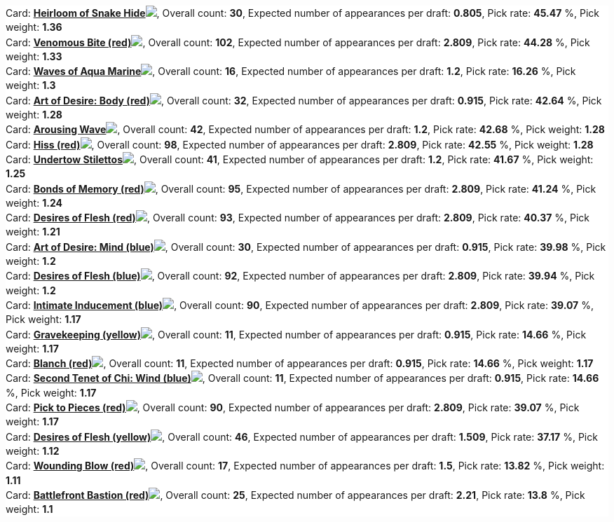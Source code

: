 Card: <a href="link" class="tooltip">**Heirloom of Snake Hide**<span class="tooltiptext"><img src="https://storage.googleapis.com/fabmaster/cardfaces/2024-MST/EN/MST005.png"></span></a>, Overall count: **30**, Expected number of appearances per draft: **0.805**, Pick rate: **45.47** %, Pick weight: **1.36**  
Card: <a href="link" class="tooltip">**Venomous Bite (red)**<span class="tooltiptext"><img src="https://storage.googleapis.com/fabmaster/cardfaces/2024-MST/EN/MST020.png"></span></a>, Overall count: **102**, Expected number of appearances per draft: **2.809**, Pick rate: **44.28** %, Pick weight: **1.33**  
Card: <a href="link" class="tooltip">**Waves of Aqua Marine**<span class="tooltiptext"><img src="https://storage.googleapis.com/fabmaster/cardfaces/2024-MST/EN/MST069.png"></span></a>, Overall count: **16**, Expected number of appearances per draft: **1.2**, Pick rate: **16.26** %, Pick weight: **1.3**  
Card: <a href="link" class="tooltip">**Art of Desire: Body (red)**<span class="tooltiptext"><img src="https://storage.googleapis.com/fabmaster/cardfaces/2024-MST/EN/MST106.png"></span></a>, Overall count: **32**, Expected number of appearances per draft: **0.915**, Pick rate: **42.64** %, Pick weight: **1.28**  
Card: <a href="link" class="tooltip">**Arousing Wave**<span class="tooltiptext"><img src="https://storage.googleapis.com/fabmaster/cardfaces/2024-MST/EN/MST006.png"></span></a>, Overall count: **42**, Expected number of appearances per draft: **1.2**, Pick rate: **42.68** %, Pick weight: **1.28**  
Card: <a href="link" class="tooltip">**Hiss (red)**<span class="tooltiptext"><img src="https://storage.googleapis.com/fabmaster/cardfaces/2024-MST/EN/MST014.png"></span></a>, Overall count: **98**, Expected number of appearances per draft: **2.809**, Pick rate: **42.55** %, Pick weight: **1.28**  
Card: <a href="link" class="tooltip">**Undertow Stilettos**<span class="tooltiptext"><img src="https://storage.googleapis.com/fabmaster/cardfaces/2024-MST/EN/MST007.png"></span></a>, Overall count: **41**, Expected number of appearances per draft: **1.2**, Pick rate: **41.67** %, Pick weight: **1.25**  
Card: <a href="link" class="tooltip">**Bonds of Memory (red)**<span class="tooltiptext"><img src="https://storage.googleapis.com/fabmaster/cardfaces/2024-MST/EN/MST115.png"></span></a>, Overall count: **95**, Expected number of appearances per draft: **2.809**, Pick rate: **41.24** %, Pick weight: **1.24**  
Card: <a href="link" class="tooltip">**Desires of Flesh (red)**<span class="tooltiptext"><img src="https://storage.googleapis.com/fabmaster/cardfaces/2024-MST/EN/MST118.png"></span></a>, Overall count: **93**, Expected number of appearances per draft: **2.809**, Pick rate: **40.37** %, Pick weight: **1.21**  
Card: <a href="link" class="tooltip">**Art of Desire: Mind (blue)**<span class="tooltiptext"><img src="https://storage.googleapis.com/fabmaster/cardfaces/2024-MST/EN/MST108.png"></span></a>, Overall count: **30**, Expected number of appearances per draft: **0.915**, Pick rate: **39.98** %, Pick weight: **1.2**  
Card: <a href="link" class="tooltip">**Desires of Flesh (blue)**<span class="tooltiptext"><img src="https://storage.googleapis.com/fabmaster/cardfaces/2024-MST/EN/MST120.png"></span></a>, Overall count: **92**, Expected number of appearances per draft: **2.809**, Pick rate: **39.94** %, Pick weight: **1.2**  
Card: <a href="link" class="tooltip">**Intimate Inducement (blue)**<span class="tooltiptext"><img src="https://storage.googleapis.com/fabmaster/cardfaces/2024-MST/EN/MST019.png"></span></a>, Overall count: **90**, Expected number of appearances per draft: **2.809**, Pick rate: **39.07** %, Pick weight: **1.17**  
Card: <a href="link" class="tooltip">**Gravekeeping (yellow)**<span class="tooltiptext"><img src="https://storage.googleapis.com/fabmaster/cardfaces/2024-MST/EN/MST201.png"></span></a>, Overall count: **11**, Expected number of appearances per draft: **0.915**, Pick rate: **14.66** %, Pick weight: **1.17**  
Card: <a href="link" class="tooltip">**Blanch (red)**<span class="tooltiptext"><img src="https://storage.googleapis.com/fabmaster/cardfaces/2024-MST/EN/MST194.png"></span></a>, Overall count: **11**, Expected number of appearances per draft: **0.915**, Pick rate: **14.66** %, Pick weight: **1.17**  
Card: <a href="link" class="tooltip">**Second Tenet of Chi: Wind (blue)**<span class="tooltiptext"><img src="https://storage.googleapis.com/fabmaster/cardfaces/2024-MST/EN/MST083.png"></span></a>, Overall count: **11**, Expected number of appearances per draft: **0.915**, Pick rate: **14.66** %, Pick weight: **1.17**  
Card: <a href="link" class="tooltip">**Pick to Pieces (red)**<span class="tooltiptext"><img src="https://storage.googleapis.com/fabmaster/cardfaces/2024-MST/EN/MST127.png"></span></a>, Overall count: **90**, Expected number of appearances per draft: **2.809**, Pick rate: **39.07** %, Pick weight: **1.17**  
Card: <a href="link" class="tooltip">**Desires of Flesh (yellow)**<span class="tooltiptext"><img src="https://storage.googleapis.com/fabmaster/cardfaces/2024-MST/EN/MST119.png"></span></a>, Overall count: **46**, Expected number of appearances per draft: **1.509**, Pick rate: **37.17** %, Pick weight: **1.12**  
Card: <a href="link" class="tooltip">**Wounding Blow (red)**<span class="tooltiptext"><img src="https://storage.googleapis.com/fabmaster/cardfaces/2024-MST/EN/MST215.png"></span></a>, Overall count: **17**, Expected number of appearances per draft: **1.5**, Pick rate: **13.82** %, Pick weight: **1.11**  
Card: <a href="link" class="tooltip">**Battlefront Bastion (red)**<span class="tooltiptext"><img src="https://storage.googleapis.com/fabmaster/cardfaces/2024-MST/EN/MST203.png"></span></a>, Overall count: **25**, Expected number of appearances per draft: **2.21**, Pick rate: **13.8** %, Pick weight: **1.1**  